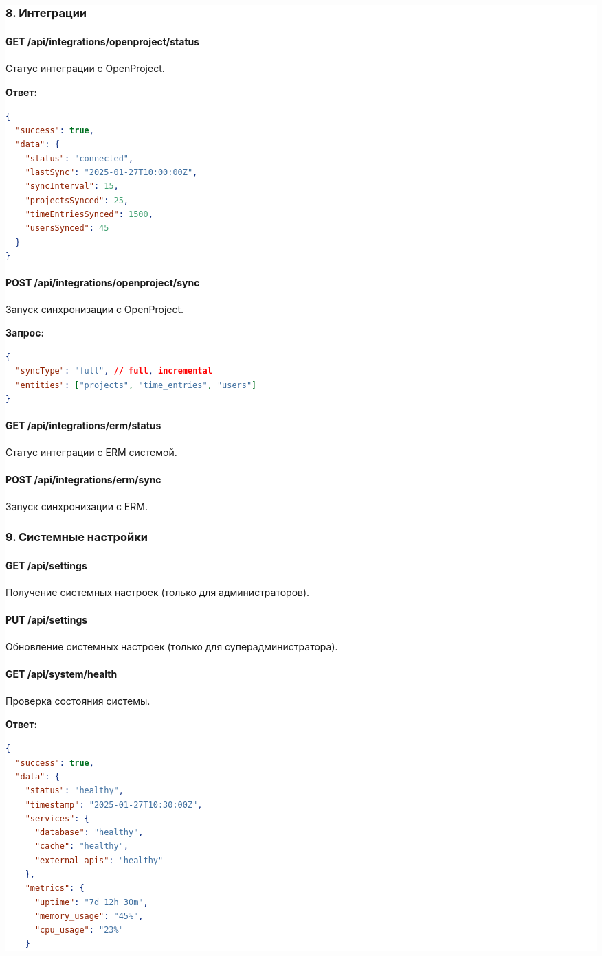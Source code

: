 ### 8. Интеграции

#### GET /api/integrations/openproject/status
Статус интеграции с OpenProject.

**Ответ:**
```json
{
  "success": true,
  "data": {
    "status": "connected",
    "lastSync": "2025-01-27T10:00:00Z",
    "syncInterval": 15,
    "projectsSynced": 25,
    "timeEntriesSynced": 1500,
    "usersSynced": 45
  }
}
```

#### POST /api/integrations/openproject/sync
Запуск синхронизации с OpenProject.

**Запрос:**
```json
{
  "syncType": "full", // full, incremental
  "entities": ["projects", "time_entries", "users"]
}
```

#### GET /api/integrations/erm/status
Статус интеграции с ERM системой.

#### POST /api/integrations/erm/sync
Запуск синхронизации с ERM.

### 9. Системные настройки

#### GET /api/settings
Получение системных настроек (только для администраторов).

#### PUT /api/settings
Обновление системных настроек (только для суперадминистратора).

#### GET /api/system/health
Проверка состояния системы.

**Ответ:**
```json
{
  "success": true,
  "data": {
    "status": "healthy",
    "timestamp": "2025-01-27T10:30:00Z",
    "services": {
      "database": "healthy",
      "cache": "healthy",
      "external_apis": "healthy"
    },
    "metrics": {
      "uptime": "7d 12h 30m",
      "memory_usage": "45%",
      "cpu_usage": "23%"
    }
```